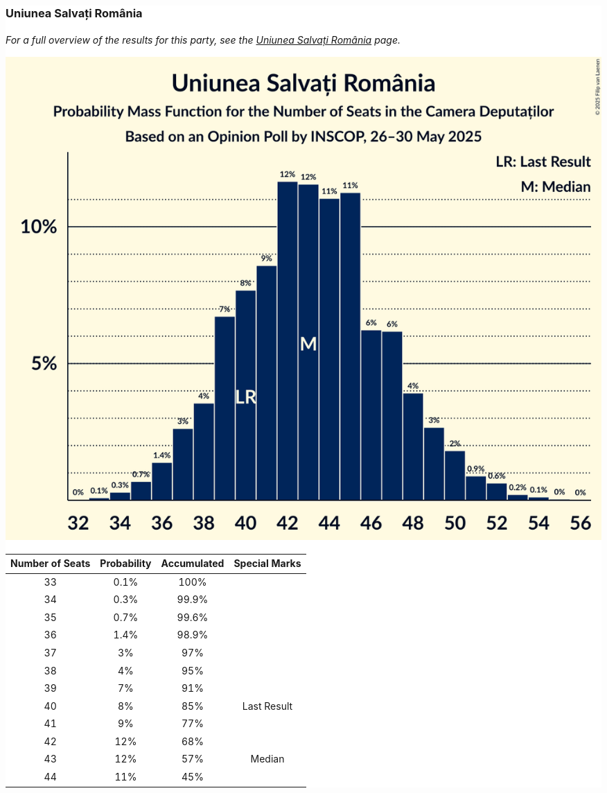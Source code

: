 ### Uniunea Salvați România

*For a full overview of the results for this party, see the [Uniunea Salvați România](party-uniuneasalvațiromânia.html) page.*

![Graph with seats probability mass function not yet produced](2025-05-30-INSCOP-seats-pmf-uniuneasalvațiromânia.png "Seats Probability Mass Function")

| Number of Seats | Probability | Accumulated | Special Marks |
|:---------------:|:-----------:|:-----------:|:-------------:|
| 33 | 0.1% | 100% |  |
| 34 | 0.3% | 99.9% |  |
| 35 | 0.7% | 99.6% |  |
| 36 | 1.4% | 98.9% |  |
| 37 | 3% | 97% |  |
| 38 | 4% | 95% |  |
| 39 | 7% | 91% |  |
| 40 | 8% | 85% | Last Result |
| 41 | 9% | 77% |  |
| 42 | 12% | 68% |  |
| 43 | 12% | 57% | Median |
| 44 | 11% | 45% |  |